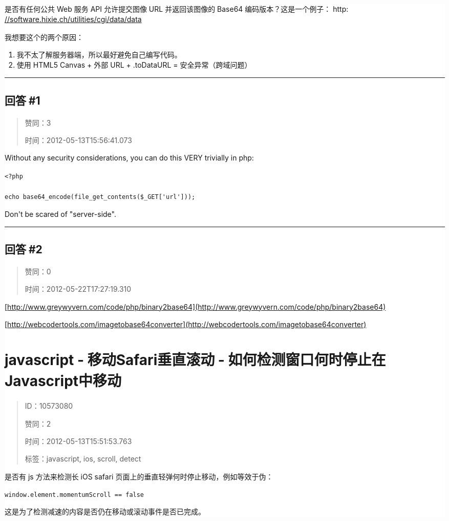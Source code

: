 是否有任何公共 Web 服务 API 允许提交图像 URL 并返回该图像的 Base64 编码版本？这是一个例子： http: [//software.hixie.ch/utilities/cgi/data/data](http://software.hixie.ch/utilities/cgi/data/data)

我想要这个的两个原因：

1.  我不太了解服务器端，所以最好避免自己编写代码。
2.  使用 HTML5 Canvas + 外部 URL + .toDataURL = 安全异常（跨域问题）

* * *

## 回答 #1

> 赞同：3
> 
> 时间：2012-05-13T15:56:41.073

Without any security considerations, you can do this VERY trivially in php:

```
<?php

echo base64_encode(file_get_contents($_GET['url'])); 
```

Don't be scared of "server-side".

* * *

## 回答 #2

> 赞同：0
> 
> 时间：2012-05-22T17:27:19.310

[http://www.greywyvern.com/code/php/binary2base64](http://www.greywyvern.com/code/php/binary2base64)

[http://webcodertools.com/imagetobase64converter](http://webcodertools.com/imagetobase64converter)

# javascript - 移动Safari垂直滚动 - 如何检测窗口何时停止在Javascript中移动

> ID：10573080
> 
> 赞同：2
> 
> 时间：2012-05-13T15:51:53.763
> 
> 标签：javascript, ios, scroll, detect

是否有 js 方法来检测长 iOS safari 页面上的垂直轻弹何时停止移动，例如等效于伪：

```
window.element.momentumScroll == false 
```

这是为了检测减速的内容是否仍在移动或滚动事件是否已完成。

